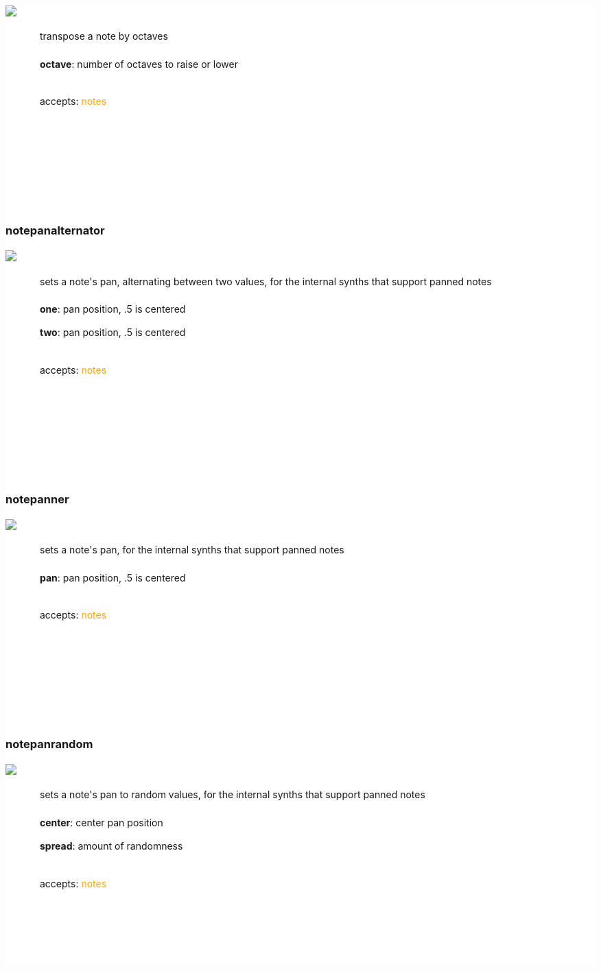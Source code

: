 <img src="https://www.bespokesynth.com/docs/screenshots/noteoctaver.png"><br>

<div style="display:inline-block;margin-left:50px;">
transpose a note by octaves<br><br>
<b>octave</b>: number of octaves to raise or lower<br>
                   
<br>accepts: <font color=orange>notes</font> <br>
             
<br><br><br><br></div>

<a name=notepanalternator></a><br>

### <b>notepanalternator</b>

<img src="https://www.bespokesynth.com/docs/screenshots/notepanalternator.png"><br>

<div style="display:inline-block;margin-left:50px;">
sets a note's pan, alternating between two values, for the internal synths that support panned notes<br><br>
<b>one</b>: pan position, .5 is centered<br>
                   
<b>two</b>: pan position, .5 is centered<br>
                   
<br>accepts: <font color=orange>notes</font> <br>
             
<br><br><br><br></div>

<a name=notepanner></a><br>

### <b>notepanner</b>

<img src="https://www.bespokesynth.com/docs/screenshots/notepanner.png"><br>

<div style="display:inline-block;margin-left:50px;">
sets a note's pan, for the internal synths that support panned notes<br><br>
<b>pan</b>: pan position, .5 is centered<br>
                   
<br>accepts: <font color=orange>notes</font> <br>
             
<br><br><br><br></div>

<a name=notepanrandom></a><br>

### <b>notepanrandom</b>

<img src="https://www.bespokesynth.com/docs/screenshots/notepanrandom.png"><br>

<div style="display:inline-block;margin-left:50px;">
sets a note's pan to random values, for the internal synths that support panned notes<br><br>
<b>center</b>: center pan position<br>
                   
<b>spread</b>: amount of randomness<br>
                   
<br>accepts: <font color=orange>notes</font> <br>
             
<br><br><br><br></div>
